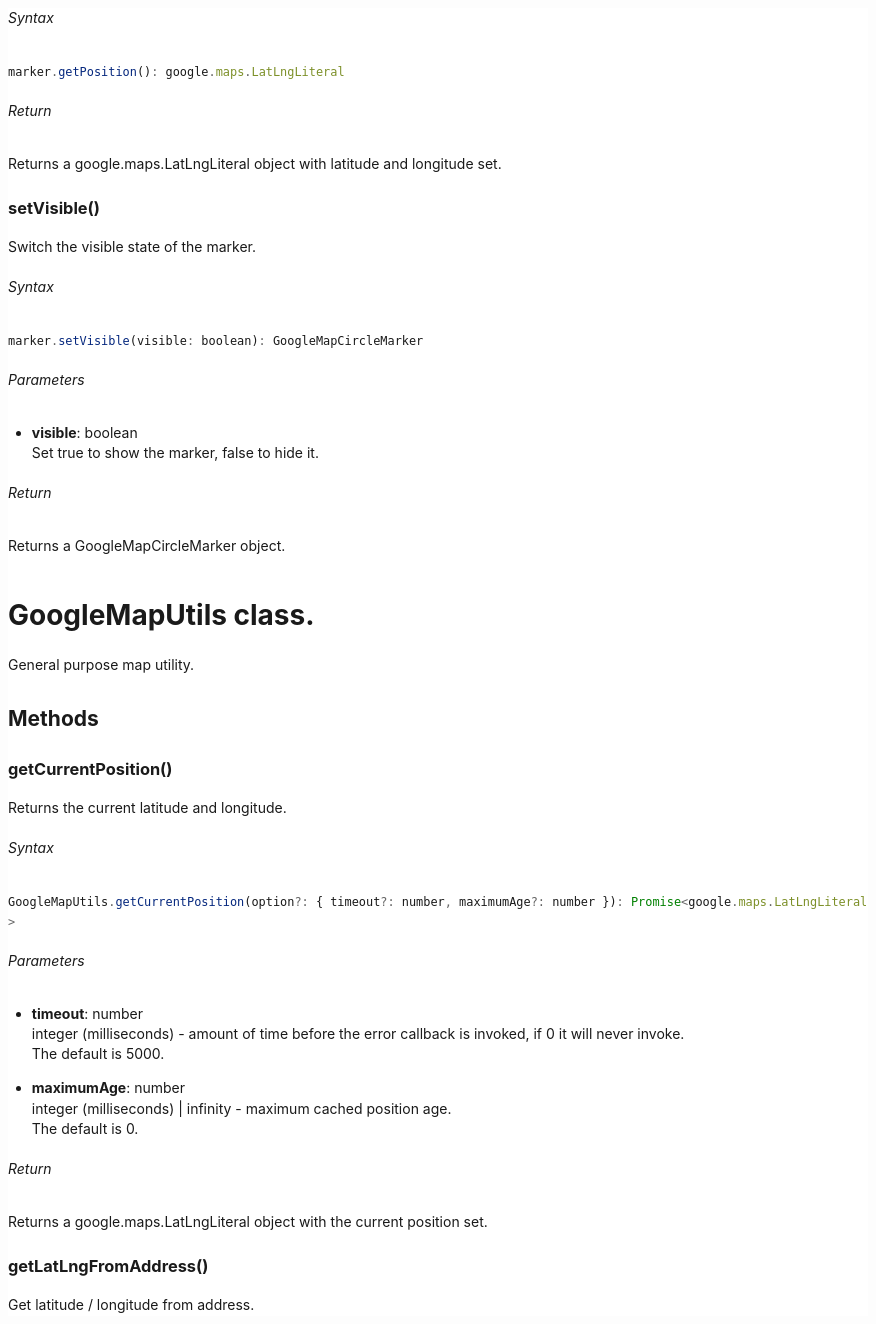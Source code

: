 ###### Syntax
```js
marker.getPosition(): google.maps.LatLngLiteral
```

###### Return
Returns a google.maps.LatLngLiteral object with latitude and longitude set.

### setVisible()
Switch the visible state of the marker.

###### Syntax
```js
marker.setVisible(visible: boolean): GoogleMapCircleMarker
```

###### Parameters
- __visible__: boolean  
    Set true to show the marker, false to hide it.

###### Return
Returns a GoogleMapCircleMarker object.

# GoogleMapUtils class.

General purpose map utility.  

## Methods

### getCurrentPosition()
Returns the current latitude and longitude.

###### Syntax
```js
GoogleMapUtils.getCurrentPosition(option?: { timeout?: number, maximumAge?: number }): Promise<google.maps.LatLngLiteral>
```

###### Parameters
- __timeout__: number  
    integer (milliseconds) - amount of time before the error callback is invoked, if 0 it will never invoke.  
    The default is 5000.

- __maximumAge__: number  
    integer (milliseconds) | infinity - maximum cached position age.  
    The default is 0.

###### Return
Returns a google.maps.LatLngLiteral object with the current position set.

### getLatLngFromAddress()
Get latitude / longitude from address.
